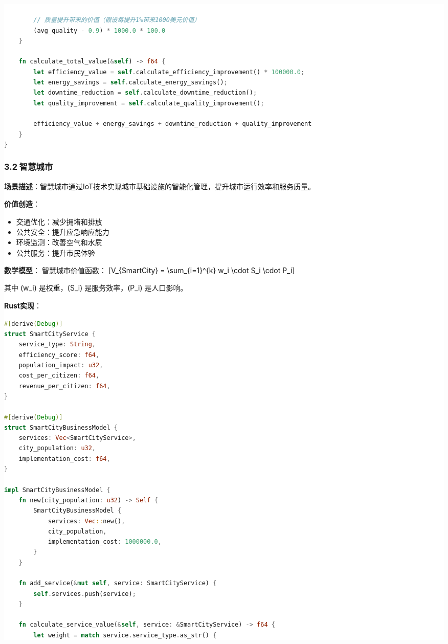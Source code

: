 ```rust
        
        // 质量提升带来的价值（假设每提升1%带来1000美元价值）
        (avg_quality - 0.9) * 1000.0 * 100.0
    }

    fn calculate_total_value(&self) -> f64 {
        let efficiency_value = self.calculate_efficiency_improvement() * 100000.0;
        let energy_savings = self.calculate_energy_savings();
        let downtime_reduction = self.calculate_downtime_reduction();
        let quality_improvement = self.calculate_quality_improvement();
        
        efficiency_value + energy_savings + downtime_reduction + quality_improvement
    }
}
```

### 3.2 智慧城市

**场景描述**：智慧城市通过IoT技术实现城市基础设施的智能化管理，提升城市运行效率和服务质量。

**价值创造**：
- 交通优化：减少拥堵和排放
- 公共安全：提升应急响应能力
- 环境监测：改善空气和水质
- 公共服务：提升市民体验

**数学模型**：
智慧城市价值函数：
\[V_{SmartCity} = \sum_{i=1}^{k} w_i \cdot S_i \cdot P_i\]

其中 \(w_i\) 是权重，\(S_i\) 是服务效率，\(P_i\) 是人口影响。

**Rust实现**：

```rust
#[derive(Debug)]
struct SmartCityService {
    service_type: String,
    efficiency_score: f64,
    population_impact: u32,
    cost_per_citizen: f64,
    revenue_per_citizen: f64,
}

#[derive(Debug)]
struct SmartCityBusinessModel {
    services: Vec<SmartCityService>,
    city_population: u32,
    implementation_cost: f64,
}

impl SmartCityBusinessModel {
    fn new(city_population: u32) -> Self {
        SmartCityBusinessModel {
            services: Vec::new(),
            city_population,
            implementation_cost: 1000000.0,
        }
    }

    fn add_service(&mut self, service: SmartCityService) {
        self.services.push(service);
    }

    fn calculate_service_value(&self, service: &SmartCityService) -> f64 {
        let weight = match service.service_type.as_str() {
```